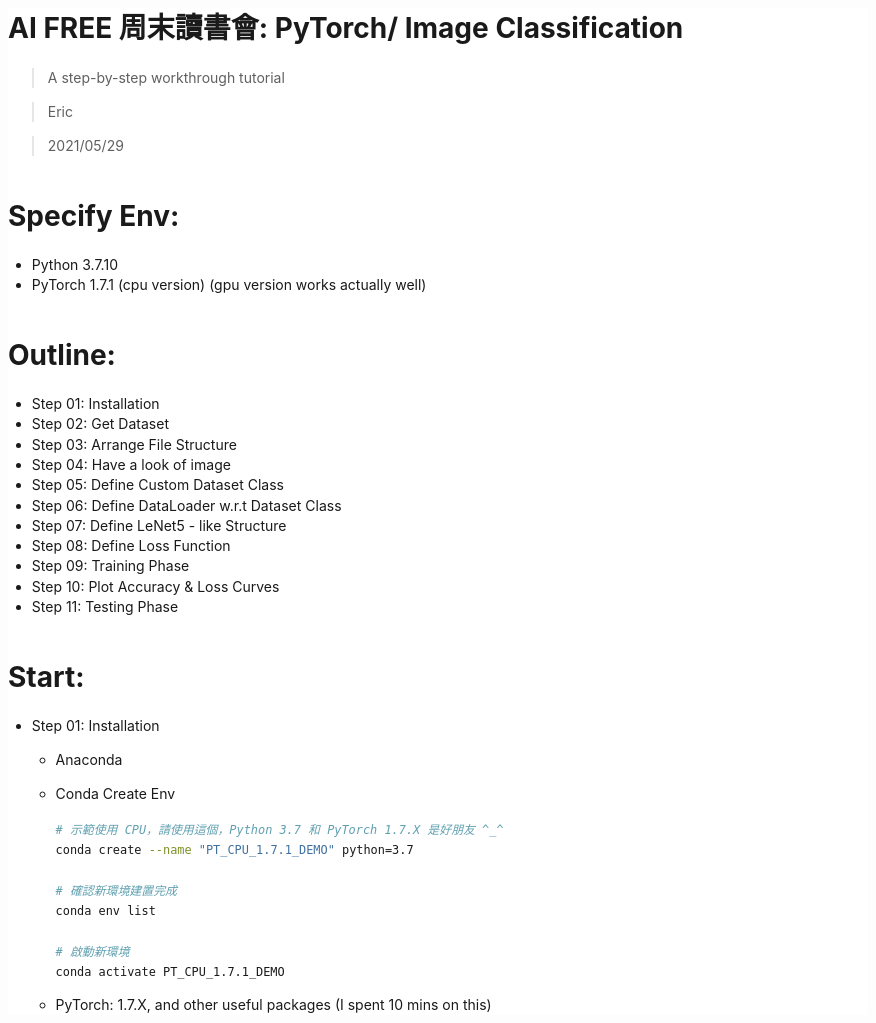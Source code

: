 # AI FREE 周末讀書會: PyTorch/ Image Classification 
> A step-by-step workthrough tutorial

> Eric

> 2021/05/29

# Specify Env:
- Python 3.7.10
- PyTorch 1.7.1 (cpu version) (gpu version works actually well)

# Outline:
- Step 01: Installation
- Step 02: Get Dataset
- Step 03: Arrange File Structure
- Step 04: Have a look of image
- Step 05: Define Custom Dataset Class
- Step 06: Define DataLoader w.r.t Dataset Class
- Step 07: Define LeNet5 - like Structure
- Step 08: Define Loss Function
- Step 09: Training Phase
- Step 10: Plot Accuracy & Loss Curves
- Step 11: Testing Phase

# Start:

- Step 01: Installation
    - Anaconda
    - Conda Create Env

        ```bash
        # 示範使用 CPU，請使用這個，Python 3.7 和 PyTorch 1.7.X 是好朋友 ^_^
        conda create --name "PT_CPU_1.7.1_DEMO" python=3.7

        # 確認新環境建置完成
        conda env list

        # 啟動新環境
        conda activate PT_CPU_1.7.1_DEMO
        ```

    - PyTorch: 1.7.X, and other useful packages (I spent 10 mins on this)

        ```python
